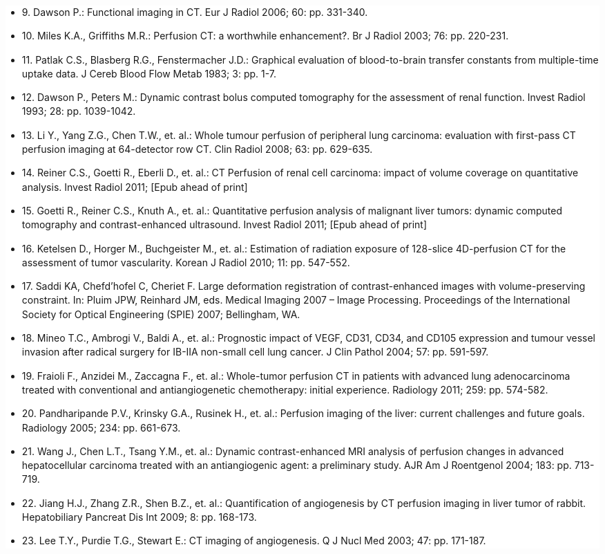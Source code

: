 
- 9\. Dawson P.: Functional imaging in CT. Eur J Radiol 2006; 60: pp. 331-340.


- 10\. Miles K.A., Griffiths M.R.: Perfusion CT: a worthwhile enhancement?. Br J Radiol 2003; 76: pp. 220-231.


- 11\. Patlak C.S., Blasberg R.G., Fenstermacher J.D.: Graphical evaluation of blood-to-brain transfer constants from multiple-time uptake data. J Cereb Blood Flow Metab 1983; 3: pp. 1-7.


- 12\. Dawson P., Peters M.: Dynamic contrast bolus computed tomography for the assessment of renal function. Invest Radiol 1993; 28: pp. 1039-1042.


- 13\. Li Y., Yang Z.G., Chen T.W., et. al.: Whole tumour perfusion of peripheral lung carcinoma: evaluation with first-pass CT perfusion imaging at 64-detector row CT. Clin Radiol 2008; 63: pp. 629-635.


- 14\. Reiner C.S., Goetti R., Eberli D., et. al.: CT Perfusion of renal cell carcinoma: impact of volume coverage on quantitative analysis. Invest Radiol 2011; \[Epub ahead of print\]


- 15\. Goetti R., Reiner C.S., Knuth A., et. al.: Quantitative perfusion analysis of malignant liver tumors: dynamic computed tomography and contrast-enhanced ultrasound. Invest Radiol 2011; \[Epub ahead of print\]


- 16\. Ketelsen D., Horger M., Buchgeister M., et. al.: Estimation of radiation exposure of 128-slice 4D-perfusion CT for the assessment of tumor vascularity. Korean J Radiol 2010; 11: pp. 547-552.


- 17\.  Saddi KA, Chefd’hofel C, Cheriet F. Large deformation registration of contrast-enhanced images with volume-preserving constraint. In: Pluim JPW, Reinhard JM, eds. Medical Imaging 2007 – Image Processing. Proceedings of the International Society for Optical Engineering (SPIE) 2007; Bellingham, WA.


- 18\. Mineo T.C., Ambrogi V., Baldi A., et. al.: Prognostic impact of VEGF, CD31, CD34, and CD105 expression and tumour vessel invasion after radical surgery for IB-IIA non-small cell lung cancer. J Clin Pathol 2004; 57: pp. 591-597.


- 19\. Fraioli F., Anzidei M., Zaccagna F., et. al.: Whole-tumor perfusion CT in patients with advanced lung adenocarcinoma treated with conventional and antiangiogenetic chemotherapy: initial experience. Radiology 2011; 259: pp. 574-582.


- 20\. Pandharipande P.V., Krinsky G.A., Rusinek H., et. al.: Perfusion imaging of the liver: current challenges and future goals. Radiology 2005; 234: pp. 661-673.


- 21\. Wang J., Chen L.T., Tsang Y.M., et. al.: Dynamic contrast-enhanced MRI analysis of perfusion changes in advanced hepatocellular carcinoma treated with an antiangiogenic agent: a preliminary study. AJR Am J Roentgenol 2004; 183: pp. 713-719.


- 22\. Jiang H.J., Zhang Z.R., Shen B.Z., et. al.: Quantification of angiogenesis by CT perfusion imaging in liver tumor of rabbit. Hepatobiliary Pancreat Dis Int 2009; 8: pp. 168-173.


- 23\. Lee T.Y., Purdie T.G., Stewart E.: CT imaging of angiogenesis. Q J Nucl Med 2003; 47: pp. 171-187.
